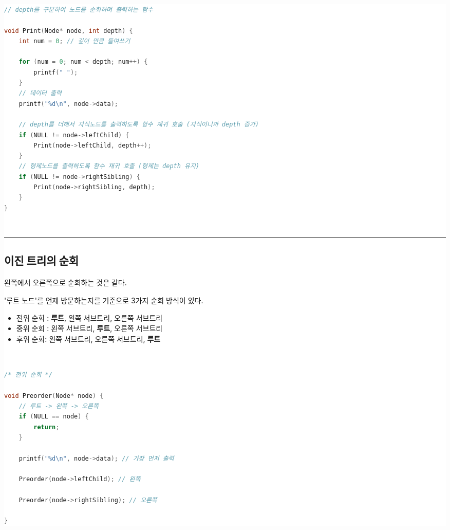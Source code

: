 ```c++
// depth를 구분하여 노드를 순회하며 출력하는 함수

void Print(Node* node, int depth) { 
	int num = 0; // 깊이 만큼 들여쓰기 
    
    for (num = 0; num < depth; num++) { 
        printf(" "); 
    } 
    // 데이터 출력 
    printf("%d\n", node->data); 
    
    // depth를 더해서 자식노드를 출력하도록 함수 재귀 호출 (자식이니까 depth 증가)
    if (NULL != node->leftChild) { 
        Print(node->leftChild, depth++); 
    } 
    // 형제노드를 출력하도록 함수 재귀 호출 (형제는 depth 유지) 
    if (NULL != node->rightSibling) { 
        Print(node->rightSibling, depth); 
    } 
}
```

</br>

------------------------------------

## 이진 트리의 순회

 왼쪽에서 오른쪽으로 순회하는 것은 같다. 

'루트 노드'를 언제 방문하는지를 기준으로 3가지 순회 방식이 있다. 

* 전위 순회 : **루트**, 왼쪽 서브트리, 오른쪽 서브트리 
* 중위 순회 : 왼쪽 서브트리, **루트**, 오른쪽 서브트리
* 후위 순회: 왼쪽 서브트리, 오른쪽 서브트리, **루트**

</br>

```c++
/* 전위 순회 */ 

void Preorder(Node* node) { 
	// 루트 -> 왼쪽 -> 오른쪽 
	if (NULL == node) { 
        return; 
    } 
    
    printf("%d\n", node->data); // 가장 먼저 출력 
    
    Preorder(node->leftChild); // 왼쪽
    
    Preorder(node->rightSibling); // 오른쪽

}
```

